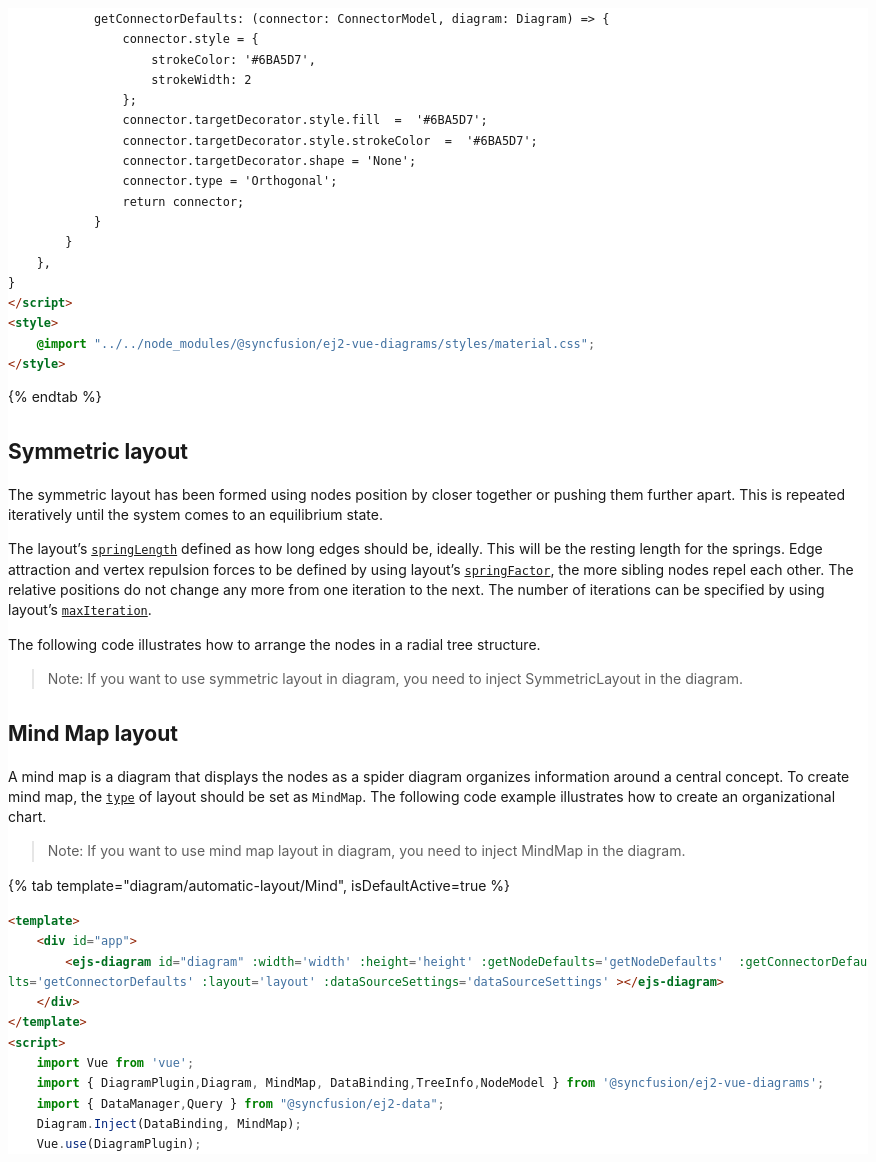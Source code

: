 ```html
            getConnectorDefaults: (connector: ConnectorModel, diagram: Diagram) => {
                connector.style = {
                    strokeColor: '#6BA5D7',
                    strokeWidth: 2
                };
                connector.targetDecorator.style.fill  =  '#6BA5D7';
                connector.targetDecorator.style.strokeColor  =  '#6BA5D7';
                connector.targetDecorator.shape = 'None';
                connector.type = 'Orthogonal';
                return connector;
            }
        }
    },
}
</script>
<style>
    @import "../../node_modules/@syncfusion/ej2-vue-diagrams/styles/material.css";
</style>
```

{% endtab %}

## Symmetric layout

The symmetric layout has been formed using nodes position by closer together or pushing them further apart. This is repeated iteratively until the system comes to an equilibrium state.

The layout’s [`springLength`](../api/diagram/layout) defined as how long edges should be, ideally. This will be the resting length for the springs. Edge attraction and vertex repulsion forces to be defined by using layout’s [`springFactor`](../api/diagram/layout), the more sibling nodes repel each other. The relative positions do not change any more from one iteration to the next. The number of iterations can be specified by using layout’s [`maxIteration`](../api/diagram/layout).

The following code illustrates how to arrange the nodes in a radial tree structure.

>Note: If you want to use symmetric layout in diagram, you need to inject SymmetricLayout in the diagram.

## Mind Map layout

A mind map is a diagram that displays the nodes as a spider diagram organizes information around a central concept. To create mind map, the [`type`](../api/diagram/layout) of layout should be set as `MindMap`.
The following code example illustrates how to create an organizational chart.

>Note: If you want to use mind map layout in diagram, you need to inject MindMap in the diagram.

{% tab template="diagram/automatic-layout/Mind", isDefaultActive=true %}

```html
<template>
    <div id="app">
        <ejs-diagram id="diagram" :width='width' :height='height' :getNodeDefaults='getNodeDefaults'  :getConnectorDefaults='getConnectorDefaults' :layout='layout' :dataSourceSettings='dataSourceSettings' ></ejs-diagram>
    </div>
</template>
<script>
    import Vue from 'vue';
    import { DiagramPlugin,Diagram, MindMap, DataBinding,TreeInfo,NodeModel } from '@syncfusion/ej2-vue-diagrams';
    import { DataManager,Query } from "@syncfusion/ej2-data";
    Diagram.Inject(DataBinding, MindMap);
    Vue.use(DiagramPlugin);


```